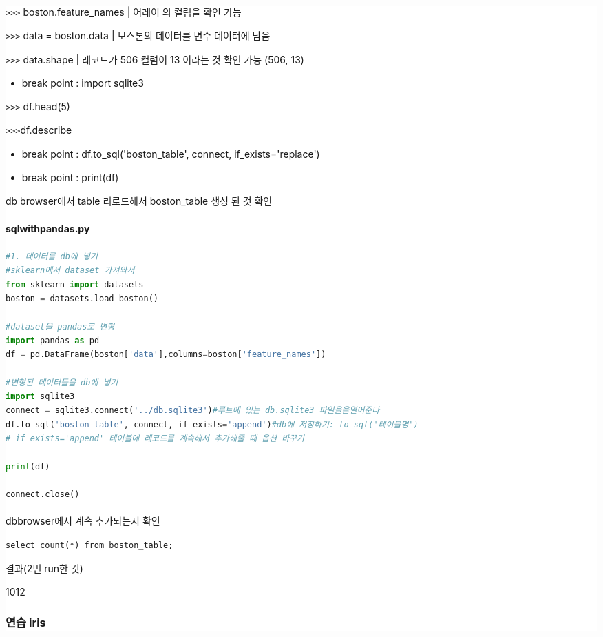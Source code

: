 `>>>` boston.feature_names  |  어레이 의 컬럼을 확인 가능 

`>>>` data = boston.data  |  보스톤의 데이터를 변수 데이터에 담음 

`>>>` data.shape  | 레코드가 506 컬럼이 13 이라는 것 확인 가능  (506, 13)

* break point : import sqlite3

`>>>` df.head(5)

`>>>`df.describe

* break point : df.to_sql('boston_table', connect, if_exists='replace')

* break point : print(df)

db browser에서 table 리로드해서 boston_table 생성 된 것 확인



#### sqlwithpandas.py

```python
#1. 데이터를 db에 넣기
#sklearn에서 dataset 가져와서
from sklearn import datasets
boston = datasets.load_boston()

#dataset을 pandas로 변형
import pandas as pd
df = pd.DataFrame(boston['data'],columns=boston['feature_names'])

#변형된 데이터들을 db에 넣기
import sqlite3
connect = sqlite3.connect('../db.sqlite3')#루트에 있는 db.sqlite3 파일을을열어준다
df.to_sql('boston_table', connect, if_exists='append')#db에 저장하기: to_sql('테이블명')
# if_exists='append' 테이블에 레코드를 계속해서 추가해줄 때 옵션 바꾸기

print(df)

connect.close()

```

#### 

dbbrowser에서 계속 추가되는지 확인

```
select count(*) from boston_table;
```

결과(2번 run한 것)

1012



### 연습 iris
